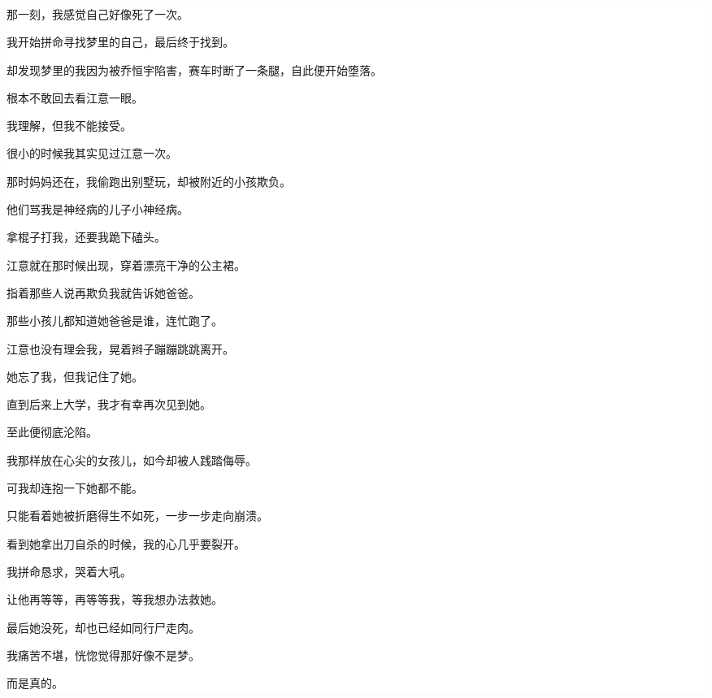 那一刻，我感觉自己好像死了一次。


我开始拼命寻找梦里的自己，最后终于找到。


却发现梦里的我因为被乔恒宇陷害，赛车时断了一条腿，自此便开始堕落。


根本不敢回去看江意一眼。


我理解，但我不能接受。


很小的时候我其实见过江意一次。


那时妈妈还在，我偷跑出别墅玩，却被附近的小孩欺负。


他们骂我是神经病的儿子小神经病。


拿棍子打我，还要我跪下磕头。


江意就在那时候出现，穿着漂亮干净的公主裙。


指着那些人说再欺负我就告诉她爸爸。


那些小孩儿都知道她爸爸是谁，连忙跑了。


江意也没有理会我，晃着辫子蹦蹦跳跳离开。


她忘了我，但我记住了她。


直到后来上大学，我才有幸再次见到她。


至此便彻底沦陷。


我那样放在心尖的女孩儿，如今却被人践踏侮辱。


可我却连抱一下她都不能。


只能看着她被折磨得生不如死，一步一步走向崩溃。


看到她拿出刀自杀的时候，我的心几乎要裂开。


我拼命恳求，哭着大吼。


让他再等等，再等等我，等我想办法救她。


最后她没死，却也已经如同行尸走肉。


我痛苦不堪，恍惚觉得那好像不是梦。


而是真的。
